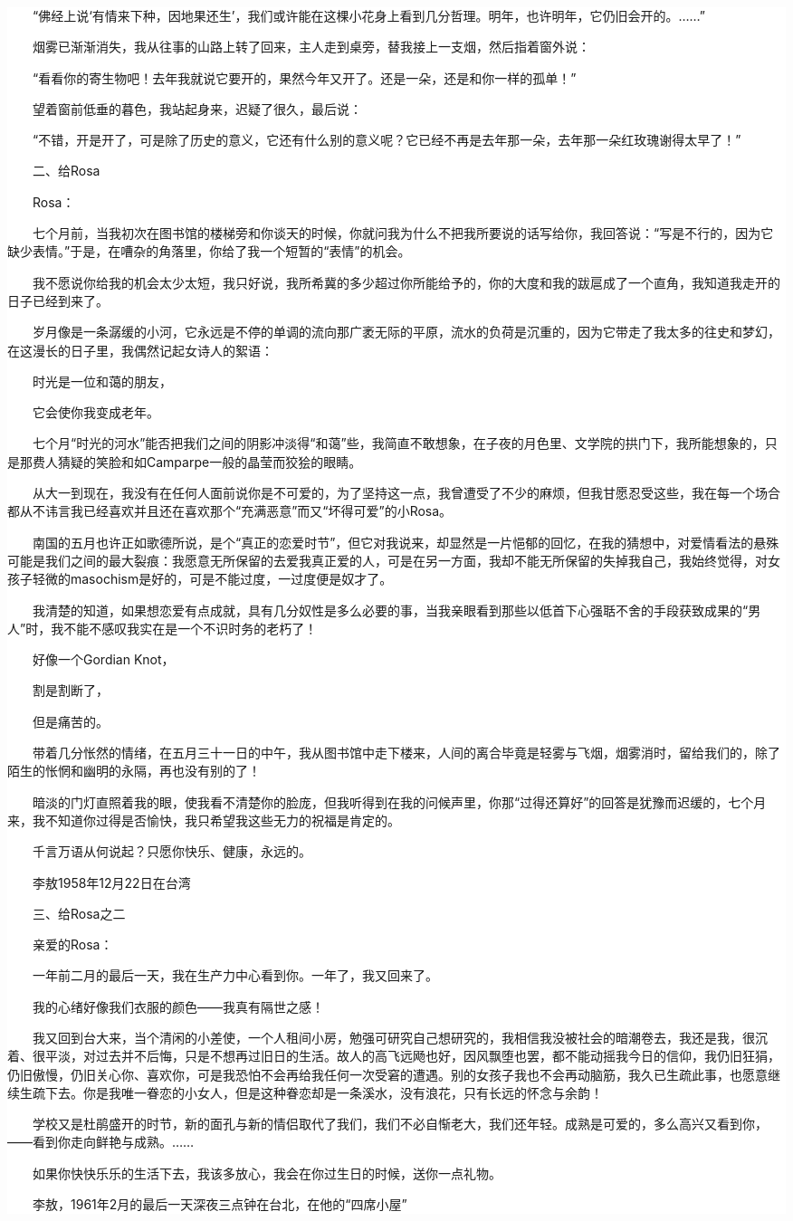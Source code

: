 　　“佛经上说‘有情来下种，因地果还生’，我们或许能在这棵小花身上看到几分哲理。明年，也许明年，它仍旧会开的。……”

　　烟雾已渐渐消失，我从往事的山路上转了回来，主人走到桌旁，替我接上一支烟，然后指着窗外说：

　　“看看你的寄生物吧！去年我就说它要开的，果然今年又开了。还是一朵，还是和你一样的孤单！”

　　望着窗前低垂的暮色，我站起身来，迟疑了很久，最后说：

　　“不错，开是开了，可是除了历史的意义，它还有什么别的意义呢？它已经不再是去年那一朵，去年那一朵红玫瑰谢得太早了！”

　　二、给Rosa

　　Rosa：

　　七个月前，当我初次在图书馆的楼梯旁和你谈天的时候，你就问我为什么不把我所要说的话写给你，我回答说：“写是不行的，因为它缺少表情。”于是，在嘈杂的角落里，你给了我一个短暂的“表情”的机会。

　　我不愿说你给我的机会太少太短，我只好说，我所希冀的多少超过你所能给予的，你的大度和我的跋扈成了一个直角，我知道我走开的日子已经到来了。

　　岁月像是一条潺缓的小河，它永远是不停的单调的流向那广袤无际的平原，流水的负荷是沉重的，因为它带走了我太多的往史和梦幻，在这漫长的日子里，我偶然记起女诗人的絮语：

　　时光是一位和蔼的朋友，

　　它会使你我变成老年。

　　七个月“时光的河水”能否把我们之间的阴影冲淡得“和蔼”些，我简直不敢想象，在子夜的月色里、文学院的拱门下，我所能想象的，只是那费人猜疑的笑脸和如Camparpe一般的晶莹而狡狯的眼睛。

　　从大一到现在，我没有在任何人面前说你是不可爱的，为了坚持这一点，我曾遭受了不少的麻烦，但我甘愿忍受这些，我在每一个场合都从不讳言我已经喜欢并且还在喜欢那个“充满恶意”而又“坏得可爱”的小Rosa。

　　南国的五月也许正如歌德所说，是个“真正的恋爱时节”，但它对我说来，却显然是一片悒郁的回忆，在我的猜想中，对爱情看法的悬殊可能是我们之间的最大裂痕：我愿意无所保留的去爱我真正爱的人，可是在另一方面，我却不能无所保留的失掉我自己，我始终觉得，对女孩子轻微的masochism是好的，可是不能过度，一过度便是奴才了。

　　我清楚的知道，如果想恋爱有点成就，具有几分奴性是多么必要的事，当我亲眼看到那些以低首下心强聒不舍的手段获致成果的“男人”时，我不能不感叹我实在是一个不识时务的老朽了！

　　好像一个Gordian Knot，

　　割是割断了，

　　但是痛苦的。

　　带着几分怅然的情绪，在五月三十一日的中午，我从图书馆中走下楼来，人间的离合毕竟是轻雾与飞烟，烟雾消时，留给我们的，除了陌生的怅惘和幽明的永隔，再也没有别的了！

　　暗淡的门灯直照着我的眼，使我看不清楚你的脸庞，但我听得到在我的问候声里，你那“过得还算好”的回答是犹豫而迟缓的，七个月来，我不知道你过得是否愉快，我只希望我这些无力的祝福是肯定的。

　　千言万语从何说起？只愿你快乐、健康，永远的。

　　李敖1958年12月22日在台湾

　　三、给Rosa之二

　　亲爱的Rosa：

　　一年前二月的最后一天，我在生产力中心看到你。一年了，我又回来了。

　　我的心绪好像我们衣服的颜色——我真有隔世之感！

　　我又回到台大来，当个清闲的小差使，一个人租间小房，勉强可研究自己想研究的，我相信我没被社会的暗潮卷去，我还是我，很沉着、很平淡，对过去并不后悔，只是不想再过旧日的生活。故人的高飞远飏也好，因风飘堕也罢，都不能动摇我今日的信仰，我仍旧狂狷，仍旧傲慢，仍旧关心你、喜欢你，可是我恐怕不会再给我任何一次受窘的遭遇。别的女孩子我也不会再动脑筋，我久已生疏此事，也愿意继续生疏下去。你是我唯一眷恋的小女人，但是这种眷恋却是一条溪水，没有浪花，只有长远的怀念与余韵！

　　学校又是杜鹃盛开的时节，新的面孔与新的情侣取代了我们，我们不必自惭老大，我们还年轻。成熟是可爱的，多么高兴又看到你，——看到你走向鲜艳与成熟。……

　　如果你快快乐乐的生活下去，我该多放心，我会在你过生日的时候，送你一点礼物。

　　李敖，1961年2月的最后一天深夜三点钟在台北，在他的“四席小屋”

